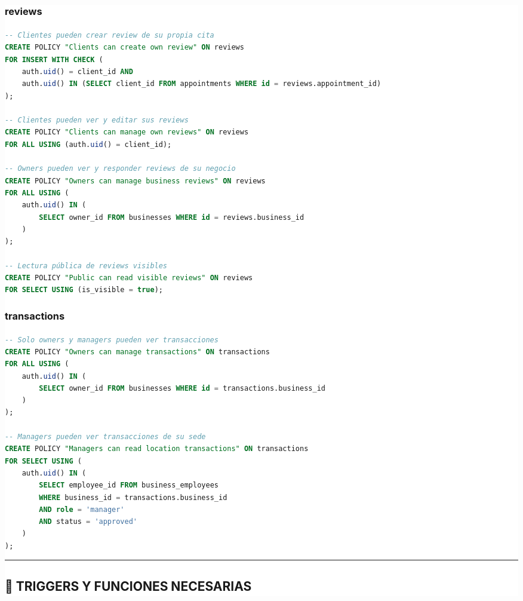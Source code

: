 ### reviews
```sql
-- Clientes pueden crear review de su propia cita
CREATE POLICY "Clients can create own review" ON reviews
FOR INSERT WITH CHECK (
    auth.uid() = client_id AND
    auth.uid() IN (SELECT client_id FROM appointments WHERE id = reviews.appointment_id)
);

-- Clientes pueden ver y editar sus reviews
CREATE POLICY "Clients can manage own reviews" ON reviews
FOR ALL USING (auth.uid() = client_id);

-- Owners pueden ver y responder reviews de su negocio
CREATE POLICY "Owners can manage business reviews" ON reviews
FOR ALL USING (
    auth.uid() IN (
        SELECT owner_id FROM businesses WHERE id = reviews.business_id
    )
);

-- Lectura pública de reviews visibles
CREATE POLICY "Public can read visible reviews" ON reviews
FOR SELECT USING (is_visible = true);
```

### transactions
```sql
-- Solo owners y managers pueden ver transacciones
CREATE POLICY "Owners can manage transactions" ON transactions
FOR ALL USING (
    auth.uid() IN (
        SELECT owner_id FROM businesses WHERE id = transactions.business_id
    )
);

-- Managers pueden ver transacciones de su sede
CREATE POLICY "Managers can read location transactions" ON transactions
FOR SELECT USING (
    auth.uid() IN (
        SELECT employee_id FROM business_employees 
        WHERE business_id = transactions.business_id 
        AND role = 'manager' 
        AND status = 'approved'
    )
);
```

---

## 🔧 TRIGGERS Y FUNCIONES NECESARIAS
